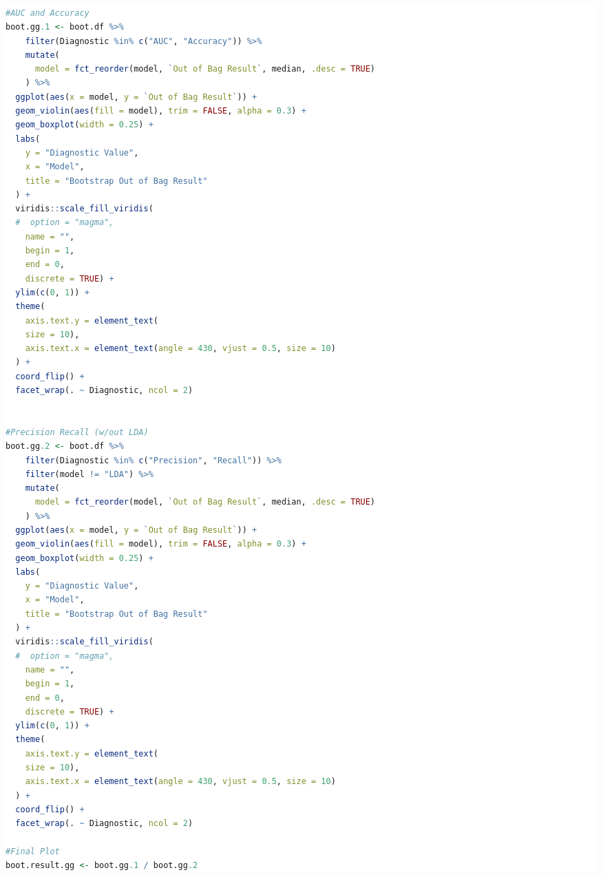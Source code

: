 ``` r
#AUC and Accuracy
boot.gg.1 <- boot.df %>%
    filter(Diagnostic %in% c("AUC", "Accuracy")) %>%
    mutate(
      model = fct_reorder(model, `Out of Bag Result`, median, .desc = TRUE)
    ) %>%
  ggplot(aes(x = model, y = `Out of Bag Result`)) + 
  geom_violin(aes(fill = model), trim = FALSE, alpha = 0.3) + 
  geom_boxplot(width = 0.25) +
  labs(
    y = "Diagnostic Value",
    x = "Model",
    title = "Bootstrap Out of Bag Result"
  ) +
  viridis::scale_fill_viridis(
  #  option = "magma",
    name = "",
    begin = 1,
    end = 0,
    discrete = TRUE) +
  ylim(c(0, 1)) +
  theme(
    axis.text.y = element_text( 
    size = 10),
    axis.text.x = element_text(angle = 430, vjust = 0.5, size = 10) 
  ) +
  coord_flip() +
  facet_wrap(. ~ Diagnostic, ncol = 2)


#Precision Recall (w/out LDA)
boot.gg.2 <- boot.df %>%
    filter(Diagnostic %in% c("Precision", "Recall")) %>%
    filter(model != "LDA") %>%
    mutate(
      model = fct_reorder(model, `Out of Bag Result`, median, .desc = TRUE)
    ) %>%
  ggplot(aes(x = model, y = `Out of Bag Result`)) + 
  geom_violin(aes(fill = model), trim = FALSE, alpha = 0.3) + 
  geom_boxplot(width = 0.25) +
  labs(
    y = "Diagnostic Value",
    x = "Model",
    title = "Bootstrap Out of Bag Result"
  ) +
  viridis::scale_fill_viridis(
  #  option = "magma",
    name = "",
    begin = 1,
    end = 0,
    discrete = TRUE) +
  ylim(c(0, 1)) +
  theme(
    axis.text.y = element_text( 
    size = 10),
    axis.text.x = element_text(angle = 430, vjust = 0.5, size = 10) 
  ) +
  coord_flip() +
  facet_wrap(. ~ Diagnostic, ncol = 2)

#Final Plot
boot.result.gg <- boot.gg.1 / boot.gg.2

```